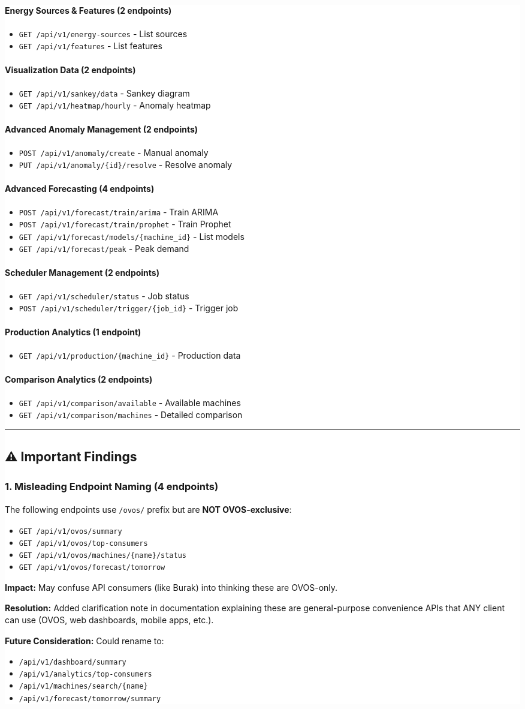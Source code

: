 #### Energy Sources & Features (2 endpoints)
- `GET /api/v1/energy-sources` - List sources
- `GET /api/v1/features` - List features

#### Visualization Data (2 endpoints)
- `GET /api/v1/sankey/data` - Sankey diagram
- `GET /api/v1/heatmap/hourly` - Anomaly heatmap

#### Advanced Anomaly Management (2 endpoints)
- `POST /api/v1/anomaly/create` - Manual anomaly
- `PUT /api/v1/anomaly/{id}/resolve` - Resolve anomaly

#### Advanced Forecasting (4 endpoints)
- `POST /api/v1/forecast/train/arima` - Train ARIMA
- `POST /api/v1/forecast/train/prophet` - Train Prophet
- `GET /api/v1/forecast/models/{machine_id}` - List models
- `GET /api/v1/forecast/peak` - Peak demand

#### Scheduler Management (2 endpoints)
- `GET /api/v1/scheduler/status` - Job status
- `POST /api/v1/scheduler/trigger/{job_id}` - Trigger job

#### Production Analytics (1 endpoint)
- `GET /api/v1/production/{machine_id}` - Production data

#### Comparison Analytics (2 endpoints)
- `GET /api/v1/comparison/available` - Available machines
- `GET /api/v1/comparison/machines` - Detailed comparison

---

## ⚠️ Important Findings

### 1. Misleading Endpoint Naming (4 endpoints)

The following endpoints use `/ovos/` prefix but are **NOT OVOS-exclusive**:

- `GET /api/v1/ovos/summary`
- `GET /api/v1/ovos/top-consumers`
- `GET /api/v1/ovos/machines/{name}/status`
- `GET /api/v1/ovos/forecast/tomorrow`

**Impact:** May confuse API consumers (like Burak) into thinking these are OVOS-only.

**Resolution:** Added clarification note in documentation explaining these are general-purpose convenience APIs that ANY client can use (OVOS, web dashboards, mobile apps, etc.).

**Future Consideration:** Could rename to:
- `/api/v1/dashboard/summary`
- `/api/v1/analytics/top-consumers`
- `/api/v1/machines/search/{name}`
- `/api/v1/forecast/tomorrow/summary`
